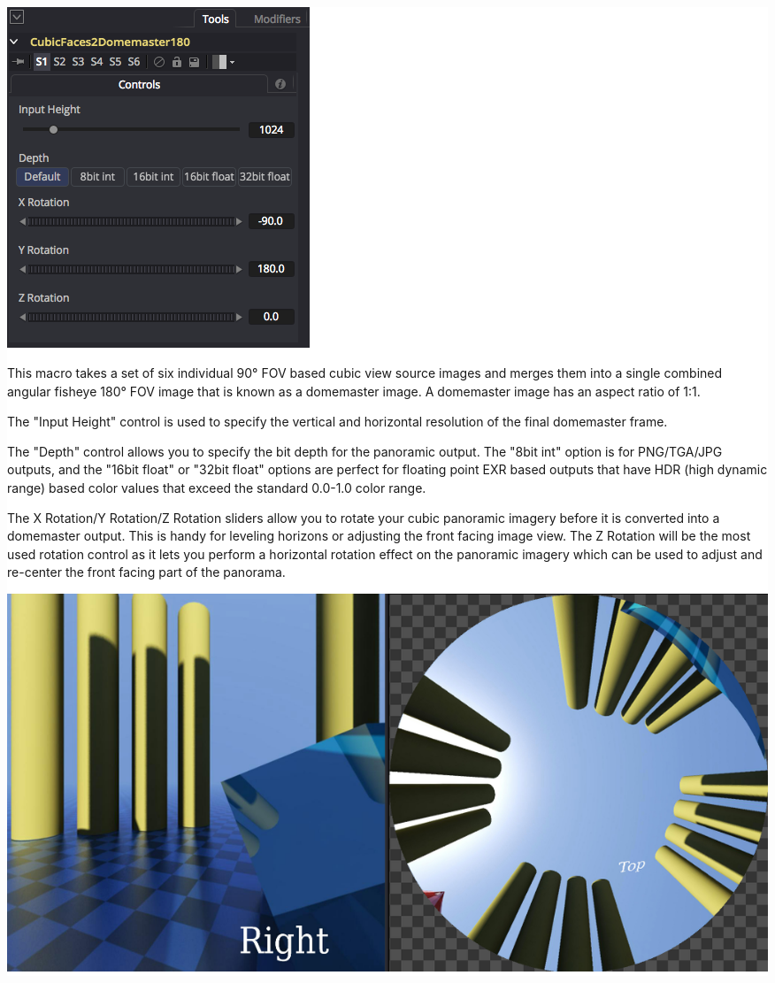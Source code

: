 ![CubicFaces2Domemaster180 GUI](images/macro-cubicfaces-to-domemaster180-gui.png)

This macro takes a set of six individual 90&deg; FOV based cubic view source images and merges them into a single combined angular fisheye 180&deg; FOV image that is known as a domemaster image. A domemaster image has an aspect ratio of 1:1.

The "Input Height" control is used to specify the vertical and horizontal resolution of the final domemaster frame.

The "Depth" control allows you to specify the bit depth for the panoramic output. The "8bit int" option is for PNG/TGA/JPG outputs, and the "16bit float" or "32bit float" options are perfect for floating point EXR based outputs that have HDR (high dynamic range) based color values that exceed the standard 0.0-1.0 color range.

The X Rotation/Y Rotation/Z Rotation sliders allow you to rotate your cubic panoramic imagery before it is converted into a domemaster output. This is handy for leveling horizons or adjusting the front facing image view. The Z Rotation will be the most used rotation control as it lets you perform a horizontal rotation effect on the panoramic imagery which can be used to adjust and re-center the front facing part of the panorama.

![CubicFaces2Domemaster180 Macro](images/macro-cubicfaces-to-domemaster180.png)
